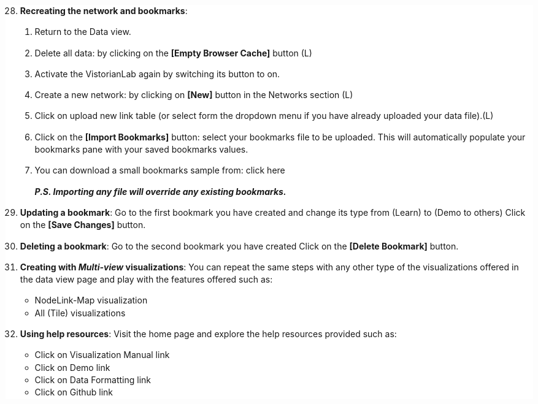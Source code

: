 28. **Recreating the network and bookmarks**:
    1. Return to the Data view.
    2. Delete all data: by clicking on the **[Empty Browser Cache]** button (L)
    3. Activate the VistorianLab again by switching its button to on.
    4. Create a new network: by clicking on **[New]** button in the Networks section  (L)
    5. Click on upload new link table (or select form the dropdown menu if you have already uploaded your data file).(L)
    6. Click on the **[Import Bookmarks]** button: select your bookmarks file to be uploaded. This will automatically populate your bookmarks pane with your saved bookmarks values.
    7. You can download a small bookmarks sample from: click here
    
        _**P.S. Importing any file will override any existing bookmarks.**_


29. **Updating a bookmark**:
Go to the first bookmark you have created and change its type from (Learn) to (Demo to others)
Click on the **[Save Changes]** button.

30. **Deleting a bookmark**:
Go to the second bookmark you have created 
Click on the **[Delete Bookmark]** button.

31. **Creating with _Multi-view_ visualizations**: You can repeat the same steps with any other type of the visualizations offered in the data view page and play with the features offered such as:
    * NodeLink-Map visualization
    * All (Tile) visualizations 

32. **Using help resources**:
Visit the home page and explore the help resources provided such as:
    * Click on Visualization Manual link
    * Click on Demo link
    * Click on Data Formatting link
    * Click on Github link
